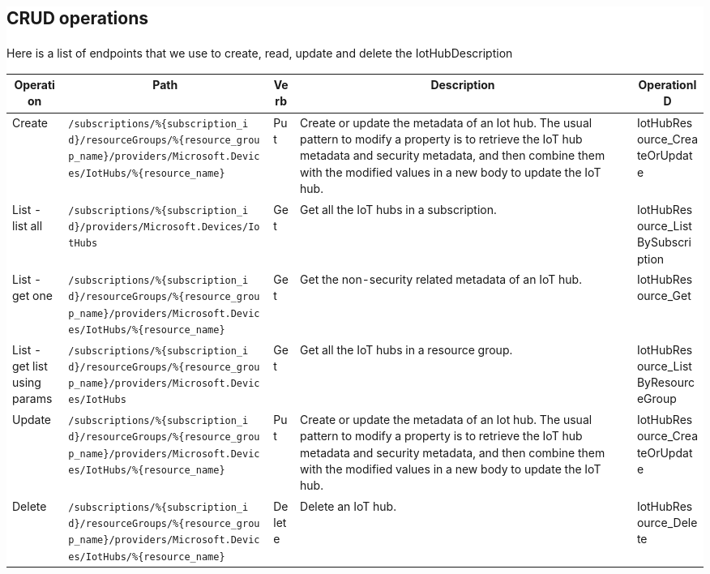 

## CRUD operations

Here is a list of endpoints that we use to create, read, update and delete the IotHubDescription

| Operation | Path | Verb | Description | OperationID |
| ------------- | ------------- | ------------- | ------------- | ------------- |
|Create|`/subscriptions/%{subscription_id}/resourceGroups/%{resource_group_name}/providers/Microsoft.Devices/IotHubs/%{resource_name}`|Put|Create or update the metadata of an Iot hub. The usual pattern to modify a property is to retrieve the IoT hub metadata and security metadata, and then combine them with the modified values in a new body to update the IoT hub.|IotHubResource_CreateOrUpdate|
|List - list all|`/subscriptions/%{subscription_id}/providers/Microsoft.Devices/IotHubs`|Get|Get all the IoT hubs in a subscription.|IotHubResource_ListBySubscription|
|List - get one|`/subscriptions/%{subscription_id}/resourceGroups/%{resource_group_name}/providers/Microsoft.Devices/IotHubs/%{resource_name}`|Get|Get the non-security related metadata of an IoT hub.|IotHubResource_Get|
|List - get list using params|`/subscriptions/%{subscription_id}/resourceGroups/%{resource_group_name}/providers/Microsoft.Devices/IotHubs`|Get|Get all the IoT hubs in a resource group.|IotHubResource_ListByResourceGroup|
|Update|`/subscriptions/%{subscription_id}/resourceGroups/%{resource_group_name}/providers/Microsoft.Devices/IotHubs/%{resource_name}`|Put|Create or update the metadata of an Iot hub. The usual pattern to modify a property is to retrieve the IoT hub metadata and security metadata, and then combine them with the modified values in a new body to update the IoT hub.|IotHubResource_CreateOrUpdate|
|Delete|`/subscriptions/%{subscription_id}/resourceGroups/%{resource_group_name}/providers/Microsoft.Devices/IotHubs/%{resource_name}`|Delete|Delete an IoT hub.|IotHubResource_Delete|
